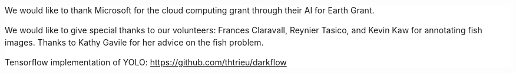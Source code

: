We would like to thank Microsoft for the cloud computing grant through their AI for Earth Grant.

We would like to give special thanks to our volunteers: Frances Claravall, Reynier Tasico, and Kevin Kaw for annotating fish images. Thanks to Kathy Gavile for her advice on the fish problem.

Tensorflow implementation of YOLO: https://github.com/thtrieu/darkflow
